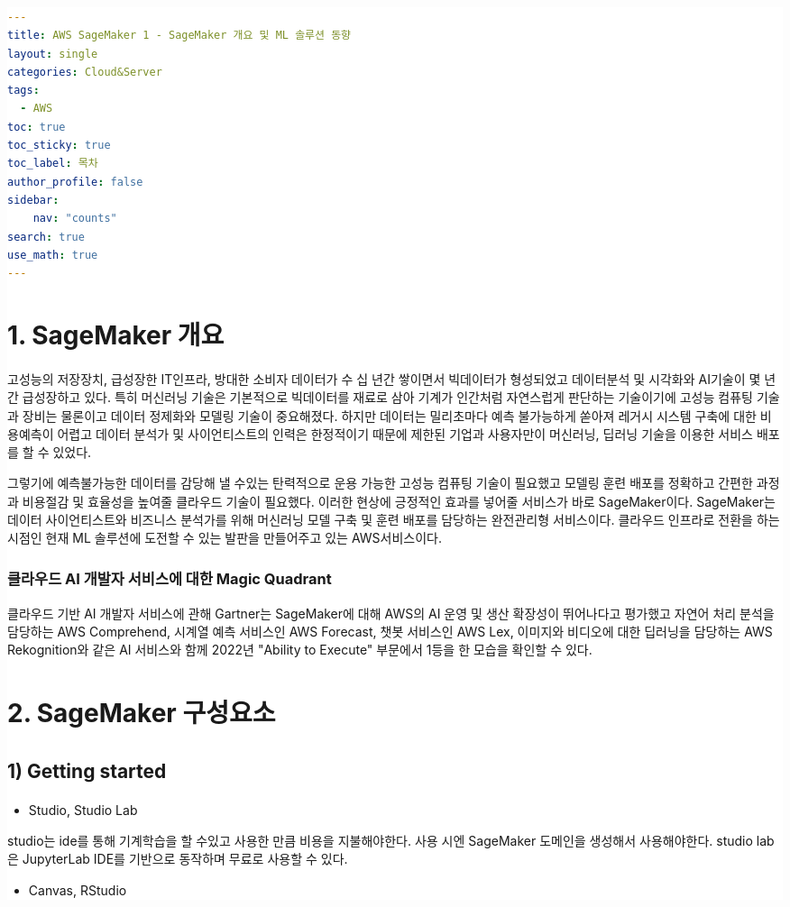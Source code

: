```yaml
---
title: AWS SageMaker 1 - SageMaker 개요 및 ML 솔루션 동향
layout: single
categories: Cloud&Server
tags:
  - AWS
toc: true
toc_sticky: true
toc_label: 목차
author_profile: false
sidebar: 
    nav: "counts"
search: true
use_math: true
---
```

# 1. SageMaker 개요

고성능의 저장장치, 급성장한 IT인프라, 방대한 소비자 데이터가 수 십 년간 쌓이면서 빅데이터가 형성되었고 데이터분석 및 시각화와 AI기술이 몇 년간 급성장하고 있다. 특히 머신러닝 기술은 기본적으로 빅데이터를 재료로 삼아 기계가 인간처럼 자연스럽게 판단하는 기술이기에 고성능 컴퓨팅 기술과 장비는 물론이고 데이터 정제화와 모델링 기술이 중요해졌다. 하지만 데이터는 밀리초마다 예측 불가능하게 쏟아져 레거시 시스템 구축에 대한 비용예측이 어렵고 데이터 분석가 및 사이언티스트의 인력은 한정적이기 때문에 제한된 기업과 사용자만이 머신러닝, 딥러닝 기술을 이용한 서비스 배포를 할 수 있었다.



그렇기에 예측불가능한 데이터를 감당해 낼 수있는 탄력적으로 운용 가능한 고성능 컴퓨팅 기술이 필요했고 모델링 훈련 배포를 정확하고 간편한 과정과 비용절감 및 효율성을 높여줄 클라우드 기술이 필요했다. 이러한 현상에 긍정적인 효과를 넣어줄 서비스가 바로 SageMaker이다. SageMaker는 데이터 사이언티스트와 비즈니스 분석가를 위해 머신러닝 모델 구축 및 훈련 배포를 담당하는 완전관리형 서비스이다. 클라우드 인프라로 전환을 하는 시점인 현재 ML 솔루션에 도전할 수 있는 발판을 만들어주고 있는 AWS서비스이다.  

 

<h3>클라우드 AI 개발자 서비스에 대한 Magic Quadrant </h3>
클라우드 기반 AI 개발자 서비스에 관해 Gartner는 SageMaker에 대해 AWS의 AI 운영 및 생산 확장성이 뛰어나다고 평가했고 자연어 처리 분석을 담당하는 AWS Comprehend, 시계열 예측 서비스인 AWS Forecast, 챗봇 서비스인 AWS Lex, 이미지와 비디오에 대한 딥러닝을 담당하는 AWS Rekognition와 같은 AI 서비스와 함께 2022년 "Ability to Execute" 부문에서 1등을 한 모습을 확인할 수 있다.

 
<br>

# 2. SageMaker 구성요소

 

## 1) Getting started
- Studio, Studio Lab



studio는 ide를 통해 기계학습을 할 수있고 사용한 만큼 비용을 지불해야한다. 사용 시엔 SageMaker 도메인을 생성해서 사용해야한다.
studio lab은 JupyterLab IDE를 기반으로 동작하며 무료로 사용할 수 있다.
- Canvas, RStudio


